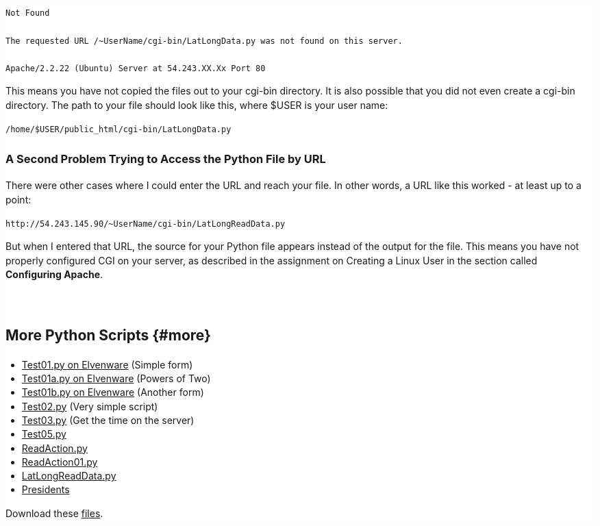     Not Found

    The requested URL /~UserName/cgi-bin/LatLongData.py was not found on this server.

    Apache/2.2.22 (Ubuntu) Server at 54.243.XX.Xx Port 80

This means you have not copied the files out to your cgi-bin directory.
It is also possible that you did not even create a cgi-bin directory.
The path to your file should look like this, where \$USER is your user
name:

    /home/$USER/public_html/cgi-bin/LatLongData.py

### A Second Problem Trying to Access the Python File by URL

There were other cases where I could enter the URL and reach your file.
In other words, a URL like this worked - at least up to a point:

    http://54.243.145.90/~UserName/cgi-bin/LatLongReadData.py

But when I entered that URL, the source for your Python file appears
instead of the output for the file. This means you have not properly
configured CGI on your server, as described in the assignment on
Creating a Linux User in the section called **Configuring Apache**.

 

More Python Scripts {#more}
-------------------

-   [Test01.py on Elvenware](/cgi-bin/Test01.py) (Simple form)
-   [Test01a.py on Elvenware](/cgi-bin/Test01a.py) (Powers of Two)
-   [Test01b.py on Elvenware](/cgi-bin/Test01b.py) (Another form)
-   [Test02.py](/cgi-bin/Test02.py) (Very simple script)
-   [Test03.py](/cgi-bin/Test03.py) (Get the time on the server)
-   [Test05.py](/cgi-bin/Test05.py)
-   [ReadAction.py](/cgi-bin/ReadAction.py)
-   [ReadAction01.py](/cgi-bin/ReadAction01.py)
-   [LatLongReadData.py](/cgi-bin/LatLongReadData.py)
-   [Presidents](/cgi-bin/Presidents01.py)

Download these [files](/charlie/downloads/ElvenwareCgi.zip).
